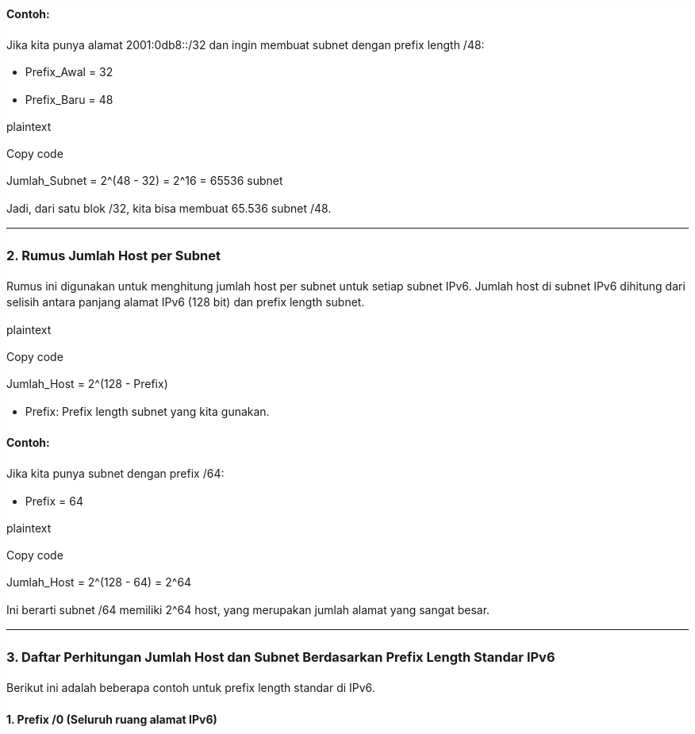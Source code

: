
#### Contoh:

Jika kita punya alamat 2001:0db8::/32 dan ingin membuat subnet dengan prefix length /48:

- Prefix_Awal = 32
    
- Prefix_Baru = 48
    

plaintext

Copy code

Jumlah_Subnet = 2^(48 - 32) = 2^16 = 65536 subnet

  

Jadi, dari satu blok /32, kita bisa membuat 65.536 subnet /48.

---

### 2. Rumus Jumlah Host per Subnet

Rumus ini digunakan untuk menghitung jumlah host per subnet untuk setiap subnet IPv6. Jumlah host di subnet IPv6 dihitung dari selisih antara panjang alamat IPv6 (128 bit) dan prefix length subnet.

plaintext

Copy code

Jumlah_Host = 2^(128 - Prefix)

  

- Prefix: Prefix length subnet yang kita gunakan.
    

#### Contoh:

Jika kita punya subnet dengan prefix /64:

- Prefix = 64
    

plaintext

Copy code

Jumlah_Host = 2^(128 - 64) = 2^64

  

Ini berarti subnet /64 memiliki 2^64 host, yang merupakan jumlah alamat yang sangat besar.

---

### 3. Daftar Perhitungan Jumlah Host dan Subnet Berdasarkan Prefix Length Standar IPv6

Berikut ini adalah beberapa contoh untuk prefix length standar di IPv6.

#### 1. Prefix /0 (Seluruh ruang alamat IPv6)
